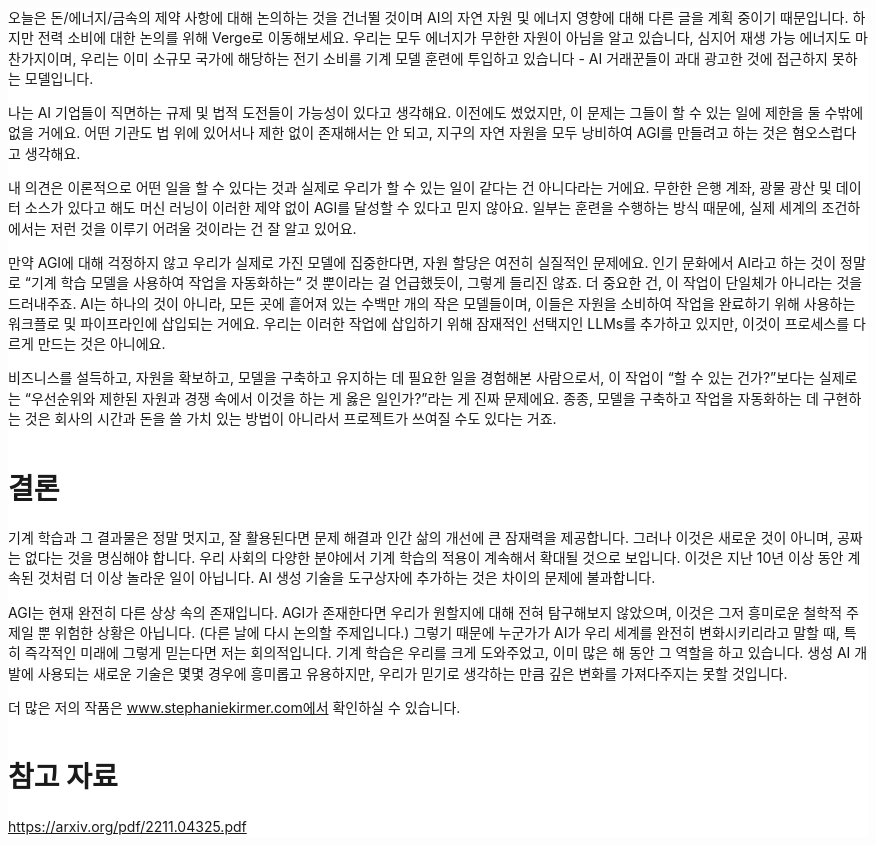 오늘은 돈/에너지/금속의 제약 사항에 대해 논의하는 것을 건너뛸 것이며 AI의 자연 자원 및 에너지 영향에 대해 다른 글을 계획 중이기 때문입니다. 하지만 전력 소비에 대한 논의를 위해 Verge로 이동해보세요. 우리는 모두 에너지가 무한한 자원이 아님을 알고 있습니다, 심지어 재생 가능 에너지도 마찬가지이며, 우리는 이미 소규모 국가에 해당하는 전기 소비를 기계 모델 훈련에 투입하고 있습니다 - AI 거래꾼들이 과대 광고한 것에 접근하지 못하는 모델입니다.

<div class="content-ad"></div>

나는 AI 기업들이 직면하는 규제 및 법적 도전들이 가능성이 있다고 생각해요. 이전에도 썼었지만, 이 문제는 그들이 할 수 있는 일에 제한을 둘 수밖에 없을 거에요. 어떤 기관도 법 위에 있어서나 제한 없이 존재해서는 안 되고, 지구의 자연 자원을 모두 낭비하여 AGI를 만들려고 하는 것은 혐오스럽다고 생각해요.

내 의견은 이론적으로 어떤 일을 할 수 있다는 것과 실제로 우리가 할 수 있는 일이 같다는 건 아니다라는 거에요. 무한한 은행 계좌, 광물 광산 및 데이터 소스가 있다고 해도 머신 러닝이 이러한 제약 없이 AGI를 달성할 수 있다고 믿지 않아요. 일부는 훈련을 수행하는 방식 때문에, 실제 세계의 조건하에서는 저런 것을 이루기 어려울 것이라는 건 잘 알고 있어요.

만약 AGI에 대해 걱정하지 않고 우리가 실제로 가진 모델에 집중한다면, 자원 할당은 여전히 실질적인 문제에요. 인기 문화에서 AI라고 하는 것이 정말로 “기계 학습 모델을 사용하여 작업을 자동화하는“ 것 뿐이라는 걸 언급했듯이, 그렇게 들리진 않죠. 더 중요한 건, 이 작업이 단일체가 아니라는 것을 드러내주죠. AI는 하나의 것이 아니라, 모든 곳에 흩어져 있는 수백만 개의 작은 모델들이며, 이들은 자원을 소비하여 작업을 완료하기 위해 사용하는 워크플로 및 파이프라인에 삽입되는 거에요. 우리는 이러한 작업에 삽입하기 위해 잠재적인 선택지인 LLMs를 추가하고 있지만, 이것이 프로세스를 다르게 만드는 것은 아니에요.

비즈니스를 설득하고, 자원을 확보하고, 모델을 구축하고 유지하는 데 필요한 일을 경험해본 사람으로서, 이 작업이 “할 수 있는 건가?”보다는 실제로는 “우선순위와 제한된 자원과 경쟁 속에서 이것을 하는 게 옳은 일인가?”라는 게 진짜 문제에요. 종종, 모델을 구축하고 작업을 자동화하는 데 구현하는 것은 회사의 시간과 돈을 쓸 가치 있는 방법이 아니라서 프로젝트가 쓰여질 수도 있다는 거죠.

<div class="content-ad"></div>

# 결론

기계 학습과 그 결과물은 정말 멋지고, 잘 활용된다면 문제 해결과 인간 삶의 개선에 큰 잠재력을 제공합니다. 그러나 이것은 새로운 것이 아니며, 공짜는 없다는 것을 명심해야 합니다. 우리 사회의 다양한 분야에서 기계 학습의 적용이 계속해서 확대될 것으로 보입니다. 이것은 지난 10년 이상 동안 계속된 것처럼 더 이상 놀라운 일이 아닙니다. AI 생성 기술을 도구상자에 추가하는 것은 차이의 문제에 불과합니다.

AGI는 현재 완전히 다른 상상 속의 존재입니다. AGI가 존재한다면 우리가 원할지에 대해 전혀 탐구해보지 않았으며, 이것은 그저 흥미로운 철학적 주제일 뿐 위험한 상황은 아닙니다. (다른 날에 다시 논의할 주제입니다.) 그렇기 때문에 누군가가 AI가 우리 세계를 완전히 변화시키리라고 말할 때, 특히 즉각적인 미래에 그렇게 믿는다면 저는 회의적입니다. 기계 학습은 우리를 크게 도와주었고, 이미 많은 해 동안 그 역할을 하고 있습니다. 생성 AI 개발에 사용되는 새로운 기술은 몇몇 경우에 흥미롭고 유용하지만, 우리가 믿기로 생각하는 만큼 깊은 변화를 가져다주지는 못할 것입니다.

더 많은 저의 작품은 www.stephaniekirmer.com에서 확인하실 수 있습니다.

<div class="content-ad"></div>

# 참고 자료

https://arxiv.org/pdf/2211.04325.pdf
